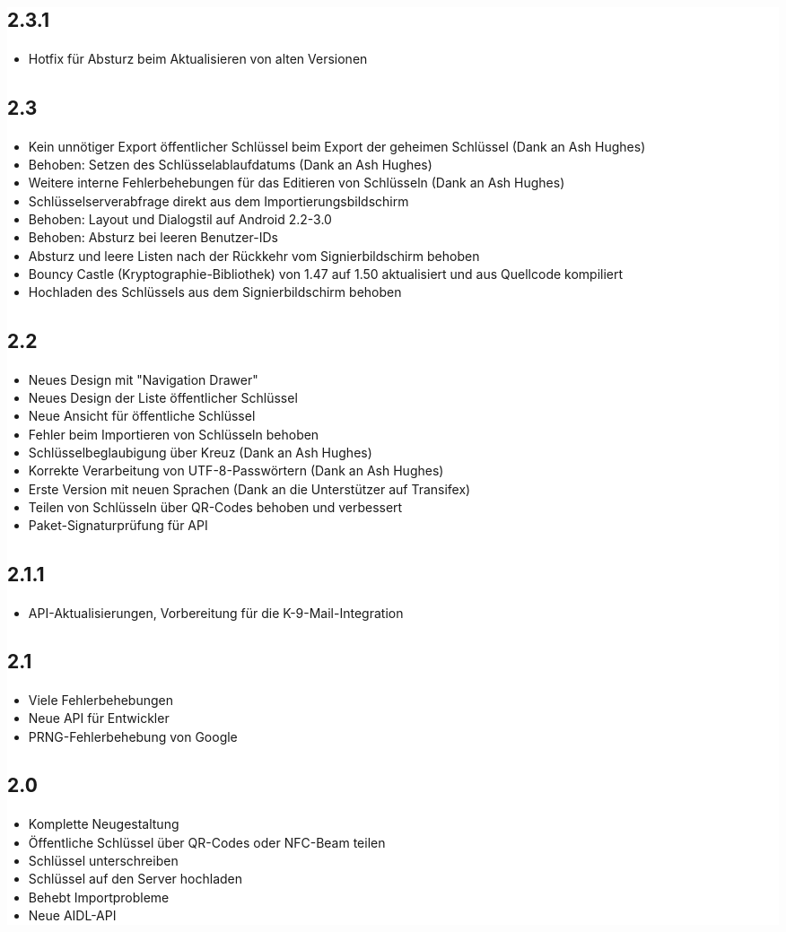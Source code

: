 
## 2.3.1

  * Hotfix für Absturz beim Aktualisieren von alten Versionen


## 2.3

  * Kein unnötiger Export öffentlicher Schlüssel beim Export der geheimen Schlüssel (Dank an Ash Hughes)
  * Behoben: Setzen des Schlüsselablaufdatums (Dank an Ash Hughes)
  * Weitere interne Fehlerbehebungen für das Editieren von Schlüsseln (Dank an Ash Hughes)
  * Schlüsselserverabfrage direkt aus dem Importierungsbildschirm
  * Behoben: Layout und Dialogstil auf Android 2.2-3.0
  * Behoben: Absturz bei leeren Benutzer-IDs
  * Absturz und leere Listen nach der Rückkehr vom Signierbildschirm behoben
  * Bouncy Castle (Kryptographie-Bibliothek) von 1.47 auf 1.50 aktualisiert und aus Quellcode kompiliert
  * Hochladen des Schlüssels aus dem Signierbildschirm behoben


## 2.2

  * Neues Design mit "Navigation Drawer"
  * Neues Design der Liste öffentlicher Schlüssel
  * Neue Ansicht für öffentliche Schlüssel
  * Fehler beim Importieren von Schlüsseln behoben
  * Schlüsselbeglaubigung über Kreuz (Dank an Ash Hughes)
  * Korrekte Verarbeitung von UTF-8-Passwörtern (Dank an Ash Hughes)
  * Erste Version mit neuen Sprachen (Dank an die Unterstützer auf Transifex)
  * Teilen von Schlüsseln über QR-Codes behoben und verbessert
  * Paket-Signaturprüfung für API


## 2.1.1

  * API-Aktualisierungen, Vorbereitung für die K-9-Mail-Integration


## 2.1

  * Viele Fehlerbehebungen
  * Neue API für Entwickler
  * PRNG-Fehlerbehebung von Google


## 2.0

  * Komplette Neugestaltung
  * Öffentliche Schlüssel über QR-Codes oder NFC-Beam teilen
  * Schlüssel unterschreiben
  * Schlüssel auf den Server hochladen
  * Behebt Importprobleme
  * Neue AIDL-API
